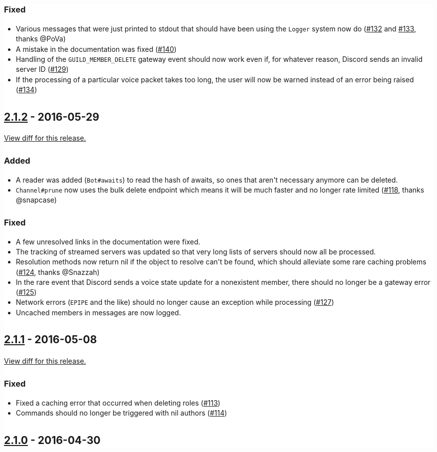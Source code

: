 ### Fixed

- Various messages that were just printed to stdout that should have been using the `Logger` system now do ([#132](https://github.com/discordrb/discordrb/issues/132) and [#133](https://github.com/discordrb/discordrb/pull/133), thanks @PoVa)
- A mistake in the documentation was fixed ([#140](https://github.com/discordrb/discordrb/issues/140))
- Handling of the `GUILD_MEMBER_DELETE` gateway event should now work even if, for whatever reason, Discord sends an invalid server ID ([#129](https://github.com/discordrb/discordrb/issues/129))
- If the processing of a particular voice packet takes too long, the user will now be warned instead of an error being raised ([#134](https://github.com/discordrb/discordrb/issues/134))

## [2.1.2] - 2016-05-29

[2.1.2]: https://github.com/discordrb/discordrb/releases/tag/v2.1.2

[View diff for this release.](https://github.com/discordrb/discordrb/compare/v2.1.1...v2.1.2)

### Added

- A reader was added (`Bot#awaits`) to read the hash of awaits, so ones that aren't necessary anymore can be deleted.
- `Channel#prune` now uses the bulk delete endpoint which means it will be much faster and no longer rate limited ([#118](https://github.com/discordrb/discordrb/pull/118), thanks @snapcase)

### Fixed

- A few unresolved links in the documentation were fixed.
- The tracking of streamed servers was updated so that very long lists of servers should now all be processed.
- Resolution methods now return nil if the object to resolve can't be found, which should alleviate some rare caching problems ([#124](https://github.com/discordrb/discordrb/pull/124), thanks @Snazzah)
- In the rare event that Discord sends a voice state update for a nonexistent member, there should no longer be a gateway error ([#125](https://github.com/discordrb/discordrb/issues/125))
- Network errors (`EPIPE` and the like) should no longer cause an exception while processing ([#127](https://github.com/discordrb/discordrb/issues/127))
- Uncached members in messages are now logged.

## [2.1.1] - 2016-05-08

[2.1.1]: https://github.com/discordrb/discordrb/releases/tag/v2.1.1

[View diff for this release.](https://github.com/discordrb/discordrb/compare/v2.1.0...v2.1.1)

### Fixed

- Fixed a caching error that occurred when deleting roles ([#113](https://github.com/discordrb/discordrb/issues/113))
- Commands should no longer be triggered with nil authors ([#114](https://github.com/discordrb/discordrb/issues/114))

## [2.1.0] - 2016-04-30


[3.5.1]: https://github.com/dakurei-gems/discordrb/releases/tag/v3.5.1
[3.5.0]: https://github.com/shardlab/discordrb/releases/tag/v3.5.0
[3.4.2]: https://github.com/shardlab/discordrb/releases/tag/v3.4.2
[3.4.1]: https://github.com/shardlab/discordrb/releases/tag/v3.4.1
[3.4.0]: https://github.com/shardlab/discordrb/releases/tag/v3.3.0
[3.3.0]: https://github.com/discordrb/discordrb/releases/tag/v3.3.0
[3.2.1]: https://github.com/discordrb/discordrb/releases/tag/v3.2.1
[3.2.0.1]: https://github.com/discordrb/discordrb/releases/tag/v3.2.0.1
[3.2.0]: https://github.com/discordrb/discordrb/releases/tag/v3.2.0
[3.1.1]: https://github.com/discordrb/discordrb/releases/tag/v3.1.1
[3.1.0]: https://github.com/discordrb/discordrb/releases/tag/v3.1.0
[3.0.2]: https://github.com/discordrb/discordrb/releases/tag/v3.0.2
[3.0.1]: https://github.com/discordrb/discordrb/releases/tag/v3.0.1
[3.0.0]: https://github.com/discordrb/discordrb/releases/tag/v3.0.0
[2.1.3]: https://github.com/discordrb/discordrb/releases/tag/v2.1.3
[2.1.0]: https://github.com/discordrb/discordrb/releases/tag/v2.1.0
[2.0.4]: https://github.com/discordrb/discordrb/releases/tag/v2.0.4
[2.0.3]: https://github.com/discordrb/discordrb/releases/tag/v2.0.3
[2.0.2]: https://github.com/discordrb/discordrb/releases/tag/v2.0.2
[2.0.1]: https://github.com/discordrb/discordrb/releases/tag/v2.0.1
[2.0.0]: https://github.com/discordrb/discordrb/releases/tag/v2.0.0
[1.8.1]: https://github.com/discordrb/discordrb/releases/tag/v1.8.1
[1.8.0]: https://github.com/discordrb/discordrb/releases/tag/v1.8.0
[1.7.5]: https://github.com/discordrb/discordrb/releases/tag/v1.7.5
[1.7.4]: https://github.com/discordrb/discordrb/releases/tag/v1.7.4
[1.7.3]: https://github.com/discordrb/discordrb/releases/tag/v1.7.3
[1.7.2]: https://github.com/discordrb/discordrb/releases/tag/v1.7.2
[1.7.1]: https://github.com/discordrb/discordrb/releases/tag/v1.7.1
[1.7.0]: https://github.com/discordrb/discordrb/releases/tag/v1.7.0
[1.6.6]: https://github.com/discordrb/discordrb/releases/tag/v1.6.6
[1.6.5]: https://github.com/discordrb/discordrb/releases/tag/v1.6.5
[1.6.4]: https://github.com/discordrb/discordrb/releases/tag/v1.6.4
[1.6.3]: https://github.com/discordrb/discordrb/releases/tag/v1.6.3
[1.6.2]: https://github.com/discordrb/discordrb/releases/tag/v1.6.2
[1.6.1]: https://github.com/discordrb/discordrb/releases/tag/v1.6.1
[1.6.0]: https://github.com/discordrb/discordrb/releases/tag/v1.6.0
[1.5.4]: https://github.com/discordrb/discordrb/releases/tag/v1.5.4
[1.5.3]: https://github.com/discordrb/discordrb/releases/tag/v1.5.3
[1.5.2]: https://github.com/discordrb/discordrb/releases/tag/v1.5.2
[1.5.1]: https://github.com/discordrb/discordrb/releases/tag/v1.5.1
[1.5.0]: https://github.com/discordrb/discordrb/releases/tag/v1.5.0
[1.4.8]: https://github.com/discordrb/discordrb/releases/tag/v1.4.8
[1.4.7]: https://github.com/discordrb/discordrb/releases/tag/v1.4.7
[1.4.6]: https://github.com/discordrb/discordrb/releases/tag/v1.4.6
[1.4.4]: https://github.com/discordrb/discordrb/releases/tag/v1.4.4
[1.4.3]: https://github.com/discordrb/discordrb/releases/tag/v1.4.3
[1.4.2]: https://github.com/discordrb/discordrb/releases/tag/v1.4.2
[1.4.1]: https://github.com/discordrb/discordrb/releases/tag/v1.4.1
[1.4.0]: https://github.com/discordrb/discordrb/releases/tag/v1.4.0
[1.3.12]: https://github.com/discordrb/discordrb/releases/tag/v1.3.12
[1.3.11]: https://github.com/discordrb/discordrb/releases/tag/v1.3.11
[1.3.10]: https://github.com/discordrb/discordrb/releases/tag/v1.3.10
[1.3.9]: https://github.com/discordrb/discordrb/releases/tag/v1.3.9
[1.3.8]: https://github.com/discordrb/discordrb/releases/tag/v1.3.8
[1.3.7]: https://github.com/discordrb/discordrb/releases/tag/v1.3.7
[1.3.6]: https://github.com/discordrb/discordrb/releases/tag/v1.3.6
[1.3.5]: https://github.com/discordrb/discordrb/releases/tag/v1.3.5